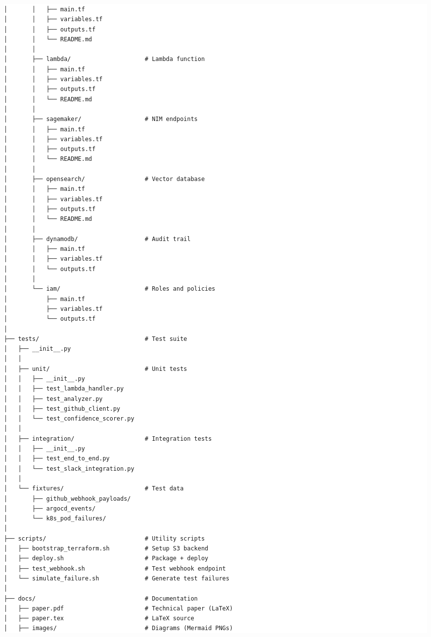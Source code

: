 ```
│       │   ├── main.tf
│       │   ├── variables.tf
│       │   ├── outputs.tf
│       │   └── README.md
│       │
│       ├── lambda/                     # Lambda function
│       │   ├── main.tf
│       │   ├── variables.tf
│       │   ├── outputs.tf
│       │   └── README.md
│       │
│       ├── sagemaker/                  # NIM endpoints
│       │   ├── main.tf
│       │   ├── variables.tf
│       │   ├── outputs.tf
│       │   └── README.md
│       │
│       ├── opensearch/                 # Vector database
│       │   ├── main.tf
│       │   ├── variables.tf
│       │   ├── outputs.tf
│       │   └── README.md
│       │
│       ├── dynamodb/                   # Audit trail
│       │   ├── main.tf
│       │   ├── variables.tf
│       │   └── outputs.tf
│       │
│       └── iam/                        # Roles and policies
│           ├── main.tf
│           ├── variables.tf
│           └── outputs.tf
│
├── tests/                              # Test suite
│   ├── __init__.py
│   │
│   ├── unit/                           # Unit tests
│   │   ├── __init__.py
│   │   ├── test_lambda_handler.py
│   │   ├── test_analyzer.py
│   │   ├── test_github_client.py
│   │   └── test_confidence_scorer.py
│   │
│   ├── integration/                    # Integration tests
│   │   ├── __init__.py
│   │   ├── test_end_to_end.py
│   │   └── test_slack_integration.py
│   │
│   └── fixtures/                       # Test data
│       ├── github_webhook_payloads/
│       ├── argocd_events/
│       └── k8s_pod_failures/
│
├── scripts/                            # Utility scripts
│   ├── bootstrap_terraform.sh          # Setup S3 backend
│   ├── deploy.sh                       # Package + deploy
│   ├── test_webhook.sh                 # Test webhook endpoint
│   └── simulate_failure.sh             # Generate test failures
│
├── docs/                               # Documentation
│   ├── paper.pdf                       # Technical paper (LaTeX)
│   ├── paper.tex                       # LaTeX source
│   ├── images/                         # Diagrams (Mermaid PNGs)
```